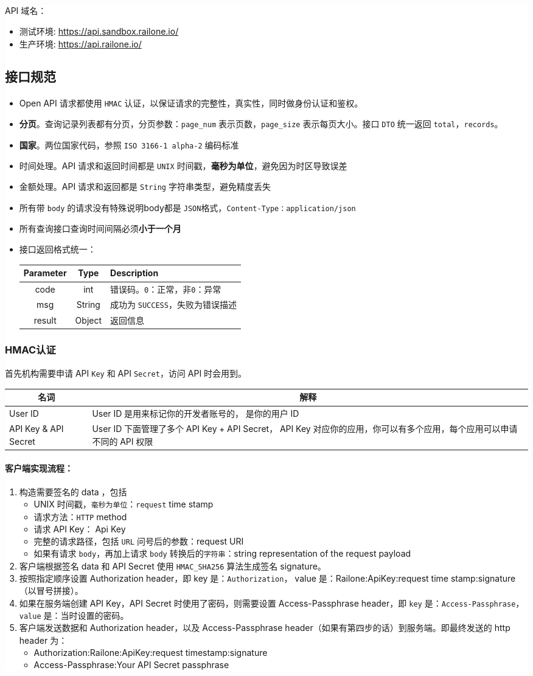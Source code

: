 API 域名：

* 测试环境: https://api.sandbox.railone.io/
* 生产环境: https://api.railone.io/

## 接口规范

- Open API 请求都使用 `HMAC` 认证，以保证请求的完整性，真实性，同时做身份认证和鉴权。

- **分页**。查询记录列表都有分页，分页参数：`page_num` 表示页数，`page_size` 表示每页大小。接口 `DTO` 统一返回 `total`，`records`。

- **国家**。两位国家代码，参照 `ISO 3166-1 alpha-2` 编码标准

- 时间处理。API 请求和返回时间都是 `UNIX` 时间戳，**毫秒为单位**，避免因为时区导致误差

- 金额处理。API 请求和返回都是 `String` 字符串类型，避免精度丢失

- 所有带 `body` 的请求没有特殊说明body都是 `JSON`格式，`Content-Type：application/json`

- 所有查询接口查询时间间隔必须**小于一个月**

- 接口返回格式统一：

  | Parameter |  Type  |           Description            |
  | :--------: | :----: | :------------------------------ |
  |    code    |  int   |  错误码。`0`：正常，非`0`：异常  |
  |    msg     | String | 成功为 `SUCCESS`，失败为错误描述 |
  |   result   | Object |             返回信息             |

### HMAC认证

首先机构需要申请 API `Key` 和 API `Secret`，访问 API 时会用到。

| 名词 | 解释 |
| --- | --- |
| User ID | User ID 是用来标记你的开发者账号的， 是你的用户 ID|
| API Key & API Secret| User ID 下面管理了多个 API Key + API Secret， API Key 对应你的应用，你可以有多个应用，每个应用可以申请不同的  API 权限|

#### 客户端实现流程：

1. 构造需要签名的 data ，包括
   - UNIX 时间戳，`毫秒为单位`：`request` time stamp
   - 请求方法：`HTTP` method
   - 请求 API Key： Api Key
   - 完整的请求路径，包括 `URL` 问号后的参数：request URI
   - 如果有请求 `body`，再加上请求 `body` 转换后的`字符串`：string representation of the request payload
2. 客户端根据签名 data 和 API Secret 使用 `HMAC_SHA256` 算法生成签名 signature。
3. 按照指定顺序设置 Authorization header，即 key 是：`Authorization`， value 是：Railone:ApiKey:request time stamp:signature（以冒号拼接）。
4. 如果在服务端创建 API Key，API Secret 时使用了密码，则需要设置 Access-Passphrase header，即 `key` 是：`Access-Passphrase`，`value` 是：当时设置的密码。
5. 客户端发送数据和 Authorization header，以及 Access-Passphrase header（如果有第四步的话）到服务端。即最终发送的 http header 为：
   - Authorization:Railone:ApiKey:request timestamp:signature
   - Access-Passphrase:Your API Secret passphrase
